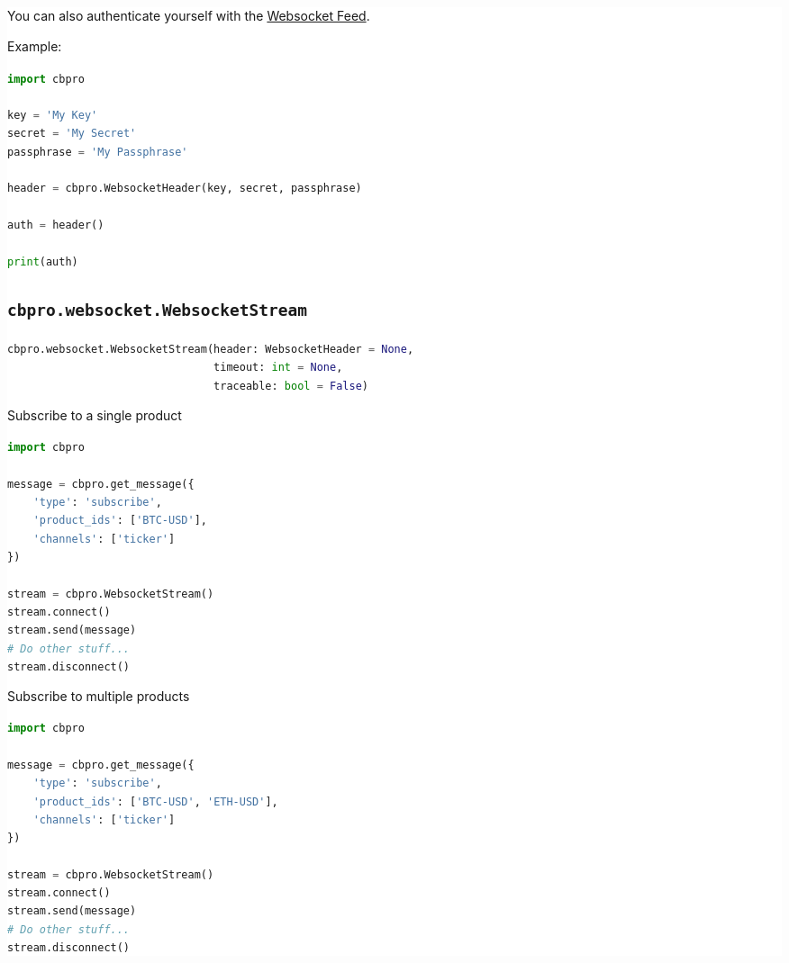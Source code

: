 You can also authenticate yourself with the [Websocket Feed](https://docs.pro.coinbase.com/#websocket-feed).

Example:

```python
import cbpro

key = 'My Key'
secret = 'My Secret'
passphrase = 'My Passphrase'

header = cbpro.WebsocketHeader(key, secret, passphrase)

auth = header()

print(auth)
```

## `cbpro.websocket.WebsocketStream`

```python
cbpro.websocket.WebsocketStream(header: WebsocketHeader = None,
                                timeout: int = None,
                                traceable: bool = False)
```

Subscribe to a single product

```python
import cbpro

message = cbpro.get_message({
    'type': 'subscribe',
    'product_ids': ['BTC-USD'], 
    'channels': ['ticker']
})

stream = cbpro.WebsocketStream()
stream.connect()
stream.send(message)
# Do other stuff...
stream.disconnect()
```

Subscribe to multiple products

```python
import cbpro

message = cbpro.get_message({
    'type': 'subscribe',
    'product_ids': ['BTC-USD', 'ETH-USD'], 
    'channels': ['ticker']
})

stream = cbpro.WebsocketStream()
stream.connect()
stream.send(message)
# Do other stuff...
stream.disconnect()
```
